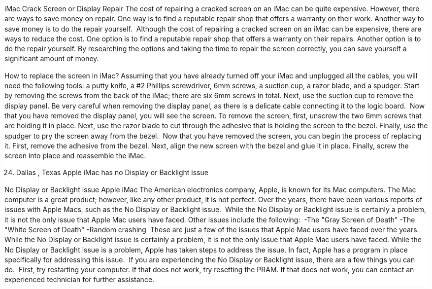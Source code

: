 iMac Crack Screen or Display Repair
The cost of repairing a cracked screen on an iMac can be quite expensive. However, there are ways to save money on repair. One way is to find a reputable repair shop that offers a warranty on their work. Another way to save money is to do the repair yourself.  Although the cost of repairing a cracked screen on an iMac can be expensive, there are ways to reduce the cost. One option is to find a reputable repair shop that offers a warranty on their repairs. Another option is to do the repair yourself. By researching the options and taking the time to repair the screen correctly, you can save yourself a significant amount of money.

How to replace the screen in iMac?
Assuming that you have already turned off your iMac and unplugged all the cables, you will need the following tools: a putty knife, a #2 Phillips screwdriver, 
6mm screws, a suction cup, a razor blade, and a spudger. Start by removing the screws from the back of the iMac; there are six 6mm screws in total. Next, use the suction cup to remove the display panel. Be very careful when removing the display panel, as there is a delicate cable connecting it to the logic board.  Now that you have removed the display panel, you will see the screen. To remove the screen, first, unscrew the two 6mm screws that are holding it in place. Next, use the razor blade to cut through the adhesive that is holding the screen to the bezel. Finally, use the spudger to pry the screen away from the bezel.  Now that you have removed the screen, you can begin the process of replacing it. First, remove the adhesive from the bezel. Next, align the new screen with the bezel and glue it in place. Finally, screw the screen into place and reassemble the iMac.



24. Dallas , Texas Apple iMac has no Display or Backlight issue



No Display or Backlight issue Apple iMac
The American electronics company, Apple, is known for its Mac computers. The Mac computer is a great product; however, like any other product, it is not perfect. Over the years, there have been various reports of issues with Apple Macs, such as the No Display or Backlight issue.  While the No Display or Backlight issue is certainly a problem, it is not the only issue that Apple Mac users have faced. Other issues include the following:  -The "Gray Screen of Death" -The "White Screen of Death" -Random crashing  These are just a few of the issues that Apple Mac users have faced over the years. While the No Display or Backlight issue is certainly a problem, it is not the only issue that Apple Mac users have faced.
While the No Display or Backlight issue is a problem, Apple has taken steps to address the issue. In fact, Apple has a program in place specifically for addressing this issue.  If you are experiencing the No Display or Backlight issue, there are a few things you can do.  First, try restarting your computer. If that does not work, try resetting the PRAM. If that does not work, you can contact an experienced technician for further assistance.  





















